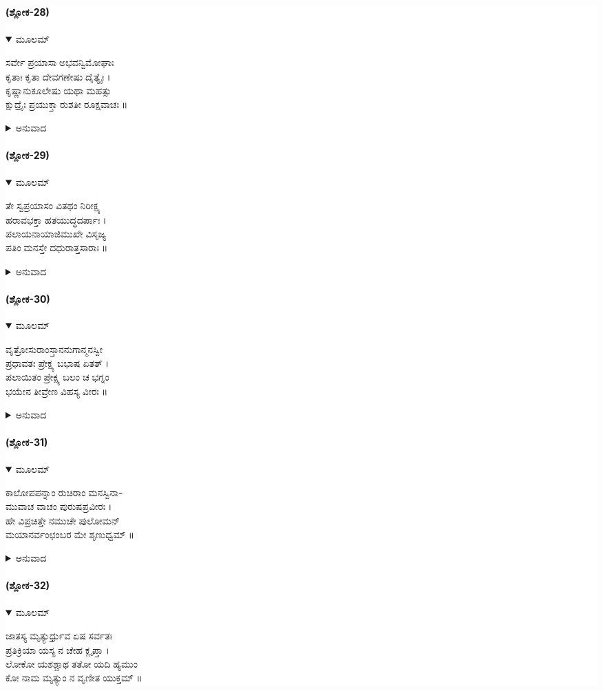 #### (ಶ್ಲೋಕ-28)


<details open><summary>ಮೂಲಮ್</summary>

ಸರ್ವೇ ಪ್ರಯಾಸಾ ಅಭವನ್ವಿಮೋಘಾಃ  
ಕೃತಾಃ ಕೃತಾ ದೇವಗಣೇಷು ದೈತ್ಯೈಃ ।  
ಕೃಷ್ಣಾನುಕೂಲೇಷು ಯಥಾ ಮಹತ್ಸು  
ಕ್ಷುದ್ರೈಃ ಪ್ರಯುಕ್ತಾ ರುಶತೀ ರೂಕ್ಷವಾಚಃ ॥
</details>

<details><summary>ಅನುವಾದ</summary></details>

#### (ಶ್ಲೋಕ-29)


<details open><summary>ಮೂಲಮ್</summary>

ತೇ ಸ್ವಪ್ರಯಾಸಂ ವಿತಥಂ ನಿರೀಕ್ಷ್ಯ  
ಹರಾವಭಕ್ತಾ ಹತಯುದ್ಧದರ್ಪಾಃ ।  
ಪಲಾಯನಾಯಾಜಿಮುಖೇ ವಿಸೃಜ್ಯ  
ಪತಿಂ ಮನಸ್ತೇ ದಧುರಾತ್ತಸಾರಾಃ ॥
</details>

<details><summary>ಅನುವಾದ</summary></details>

#### (ಶ್ಲೋಕ-30)


<details open><summary>ಮೂಲಮ್</summary>

ವೃತ್ರೋಸುರಾಂಸ್ತಾನನುಗಾನ್ಮನಸ್ವೀ  
ಪ್ರಧಾವತಃ ಪ್ರೇಕ್ಷ್ಯ ಬಭಾಷ ಏತತ್ ।  
ಪಲಾಯಿತಂ ಪ್ರೇಕ್ಷ್ಯ ಬಲಂ ಚ ಭಗ್ನಂ  
ಭಯೇನ ತೀವ್ರೇಣ ವಿಹಸ್ಯ ವೀರಃ ॥
</details>

<details><summary>ಅನುವಾದ</summary></details>

#### (ಶ್ಲೋಕ-31)


<details open><summary>ಮೂಲಮ್</summary>

ಕಾಲೋಪಪನ್ನಾಂ ರುಚಿರಾಂ ಮನಸ್ವಿನಾ-  
ಮುವಾಚ ವಾಚಂ ಪುರುಷಪ್ರವೀರಃ ।  
ಹೇ ವಿಪ್ರಚಿತ್ತೇ ನಮುಚೇ ಪುಲೋಮನ್  
ಮಯಾನರ್ವಂಛಂಬರ ಮೇ ಶೃಣುಧ್ವಮ್ ॥
</details>

<details><summary>ಅನುವಾದ</summary></details>

#### (ಶ್ಲೋಕ-32)


<details open><summary>ಮೂಲಮ್</summary>

ಜಾತಸ್ಯ ಮೃತ್ಯುರ್ಧ್ರುವ ಏಷ ಸರ್ವತಃ  
ಪ್ರತಿಕ್ರಿಯಾ ಯಸ್ಯ ನ ಚೇಹ ಕ್ಲೃಪ್ತಾ ।  
ಲೋಕೋ ಯಶಶ್ಚಾಥ ತತೋ ಯದಿ ಹ್ಯಮುಂ  
ಕೋ ನಾಮ ಮೃತ್ಯುಂ ನ ವೃಣೀತ ಯುಕ್ತಮ್ ॥
</details>
